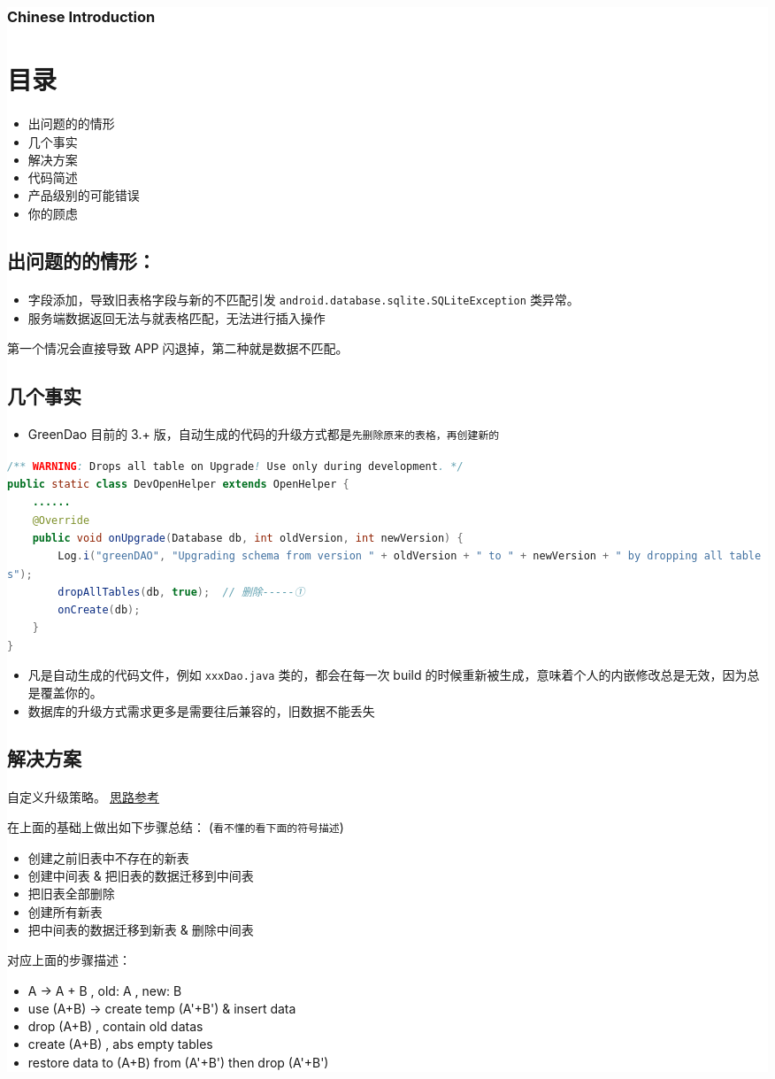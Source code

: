 ### Chinese Introduction

# 目录

*  出问题的的情形
*  几个事实
*  解决方案
*  代码简述
*  产品级别的可能错误
*  你的顾虑

## 出问题的的情形：
* 字段添加，导致旧表格字段与新的不匹配引发 ``android.database.sqlite.SQLiteException`` 类异常。
* 服务端数据返回无法与就表格匹配，无法进行插入操作

第一个情况会直接导致 APP 闪退掉，第二种就是数据不匹配。

## 几个事实
* GreenDao 目前的 3.+ 版，自动生成的代码的升级方式都是``先删除原来的表格，再创建新的``
```java
/** WARNING: Drops all table on Upgrade! Use only during development. */
public static class DevOpenHelper extends OpenHelper {
    ......
    @Override
    public void onUpgrade(Database db, int oldVersion, int newVersion) {
        Log.i("greenDAO", "Upgrading schema from version " + oldVersion + " to " + newVersion + " by dropping all tables");
        dropAllTables(db, true);  // 删除-----①
        onCreate(db);
    }
}
```
* 凡是自动生成的代码文件，例如 ``xxxDao.java`` 类的，都会在每一次 build 的时候重新被生成，意味着个人的内嵌修改总是无效，因为总是覆盖你的。
* 数据库的升级方式需求更多是需要往后兼容的，旧数据不能丢失

## 解决方案
自定义升级策略。
<a href="https://stackoverflow.com/questions/13373170/greendao-schema-update-and-data-migration/30334668#30334668">思路参考</a>

在上面的基础上做出如下步骤总结： (``看不懂的看下面的符号描述``)
* 创建之前旧表中不存在的新表
* 创建中间表 & 把旧表的数据迁移到中间表
* 把旧表全部删除
* 创建所有新表
* 把中间表的数据迁移到新表 & 删除中间表

对应上面的步骤描述：
* A -> A + B , old: A , new: B
* use (A+B) -> create temp (A'+B') & insert data
* drop (A+B) , contain old datas
* create (A+B) , abs empty tables
* restore data to (A+B) from (A'+B') then drop (A'+B')
